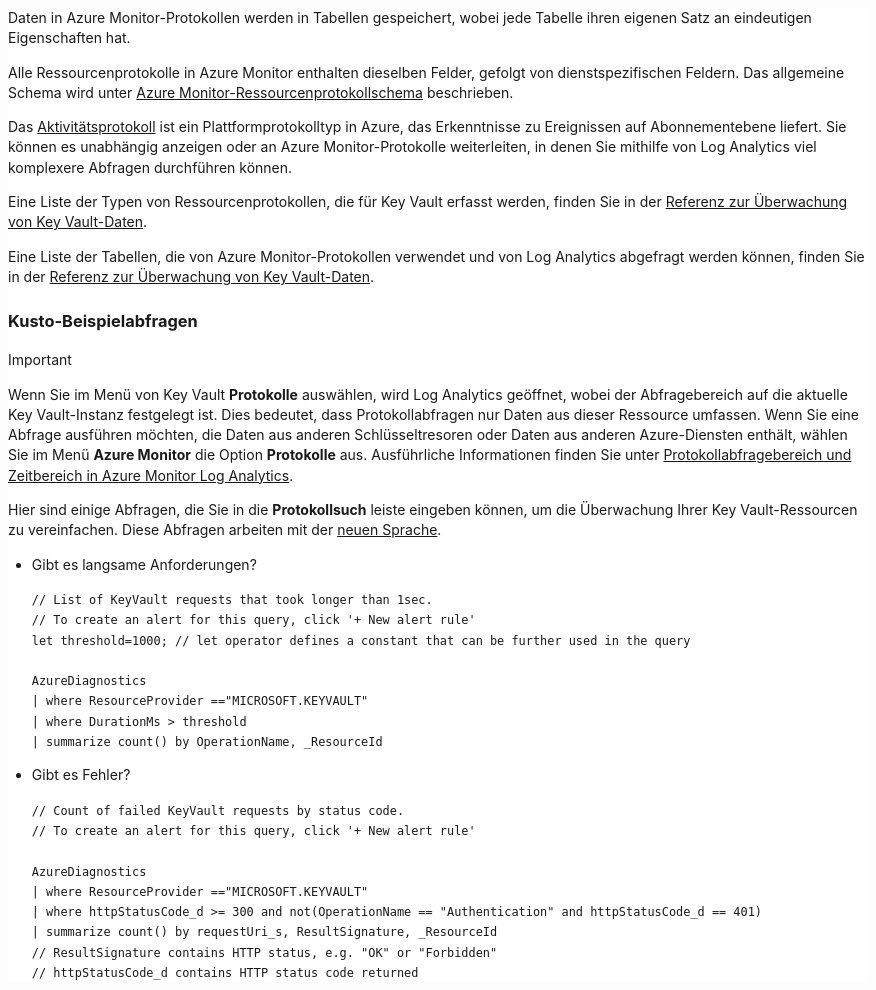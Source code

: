 Daten in Azure Monitor-Protokollen werden in Tabellen gespeichert, wobei jede Tabelle ihren eigenen Satz an eindeutigen Eigenschaften hat.  

Alle Ressourcenprotokolle in Azure Monitor enthalten dieselben Felder, gefolgt von dienstspezifischen Feldern. Das allgemeine Schema wird unter [Azure Monitor-Ressourcenprotokollschema](../../azure-monitor/platform/diagnostic-logs-schema.md#top-level-resource-logs-schema) beschrieben. 

Das [Aktivitätsprotokoll](../../azure-monitor/platform/activity-log.md) ist ein Plattformprotokolltyp in Azure, das Erkenntnisse zu Ereignissen auf Abonnementebene liefert. Sie können es unabhängig anzeigen oder an Azure Monitor-Protokolle weiterleiten, in denen Sie mithilfe von Log Analytics viel komplexere Abfragen durchführen können.  

Eine Liste der Typen von Ressourcenprotokollen, die für Key Vault erfasst werden, finden Sie in der [Referenz zur Überwachung von Key Vault-Daten](monitor-key-vault-reference.md#resource-logs).  

Eine Liste der Tabellen, die von Azure Monitor-Protokollen verwendet und von Log Analytics abgefragt werden können, finden Sie in der [Referenz zur Überwachung von Key Vault-Daten](monitor-key-vault-reference.md#azure-monitor-logs-tables).  

### <a name="sample-kusto-queries"></a>Kusto-Beispielabfragen

> [!IMPORTANT]
> Wenn Sie im Menü von Key Vault **Protokolle** auswählen, wird Log Analytics geöffnet, wobei der Abfragebereich auf die aktuelle Key Vault-Instanz festgelegt ist. Dies bedeutet, dass Protokollabfragen nur Daten aus dieser Ressource umfassen. Wenn Sie eine Abfrage ausführen möchten, die Daten aus anderen Schlüsseltresoren oder Daten aus anderen Azure-Diensten enthält, wählen Sie im Menü **Azure Monitor** die Option **Protokolle** aus. Ausführliche Informationen finden Sie unter [Protokollabfragebereich und Zeitbereich in Azure Monitor Log Analytics](/azure/azure-monitor/log-query/scope/).

Hier sind einige Abfragen, die Sie in die **Protokollsuch** leiste eingeben können, um die Überwachung Ihrer Key Vault-Ressourcen zu vereinfachen. Diese Abfragen arbeiten mit der [neuen Sprache](/azure/azure-monitor/logs/log-query-overview).

* Gibt es langsame Anforderungen?

    ```Kusto
    // List of KeyVault requests that took longer than 1sec. 
    // To create an alert for this query, click '+ New alert rule'
    let threshold=1000; // let operator defines a constant that can be further used in the query

    AzureDiagnostics
    | where ResourceProvider =="MICROSOFT.KEYVAULT" 
    | where DurationMs > threshold
    | summarize count() by OperationName, _ResourceId
    ```

* Gibt es Fehler?

    ```Kusto
    // Count of failed KeyVault requests by status code. 
    // To create an alert for this query, click '+ New alert rule'

    AzureDiagnostics
    | where ResourceProvider =="MICROSOFT.KEYVAULT" 
    | where httpStatusCode_d >= 300 and not(OperationName == "Authentication" and httpStatusCode_d == 401)
    | summarize count() by requestUri_s, ResultSignature, _ResourceId
    // ResultSignature contains HTTP status, e.g. "OK" or "Forbidden"
    // httpStatusCode_d contains HTTP status code returned
    ```
